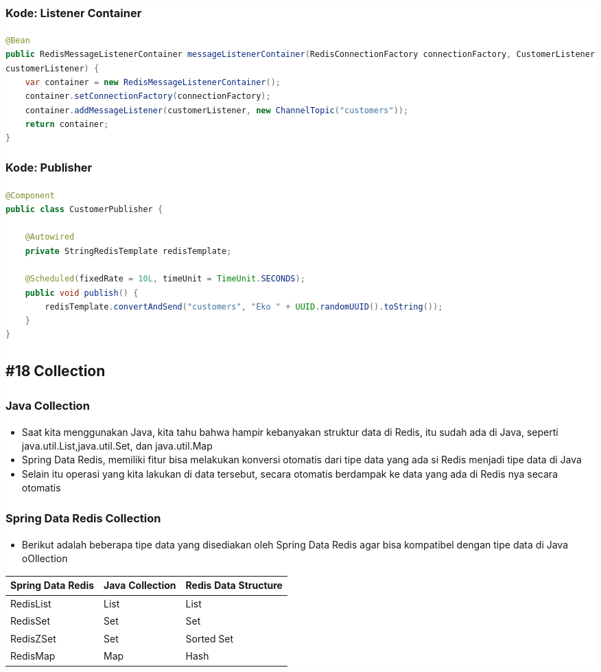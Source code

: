 ### Kode: Listener Container

```java
@Bean
public RedisMessageListenerContainer messageListenerContainer(RedisConnectionFactory connectionFactory, CustomerListener customerListener) {
	var container = new RedisMessageListenerContainer();
	container.setConnectionFactory(connectionFactory);
	container.addMessageListener(customerListener, new ChannelTopic("customers"));
	return container;
}
```

### Kode: Publisher

```java
@Component
public class CustomerPublisher {

	@Autowired
	private StringRedisTemplate redisTemplate;

	@Scheduled(fixedRate = 10L, timeUnit = TimeUnit.SECONDS);
	public void publish() {
		redisTemplate.convertAndSend("customers", "Eko " + UUID.randomUUID().toString());
	}
}
```

## #18 Collection

### Java Collection

- Saat kita menggunakan Java, kita tahu bahwa hampir kebanyakan struktur data di Redis, itu sudah ada di Java, seperti java.util.List,java.util.Set, dan java.util.Map
- Spring Data Redis, memiliki fitur bisa melakukan konversi otomatis dari tipe data yang ada si Redis menjadi tipe data di Java
- Selain itu operasi yang kita lakukan di data tersebut, secara otomatis berdampak ke data yang ada di Redis nya secara otomatis

### Spring Data Redis Collection

- Berikut adalah beberapa tipe data yang disediakan oleh Spring Data Redis agar bisa kompatibel dengan tipe data di Java oOllection

| Spring Data Redis | Java Collection | Redis Data Structure |
| ----------------- | --------------- | -------------------- |
| RedisList         | List            | List                 |
| RedisSet          | Set             | Set                  |
| RedisZSet         | Set             | Sorted Set           |
| RedisMap          | Map             | Hash                 |

